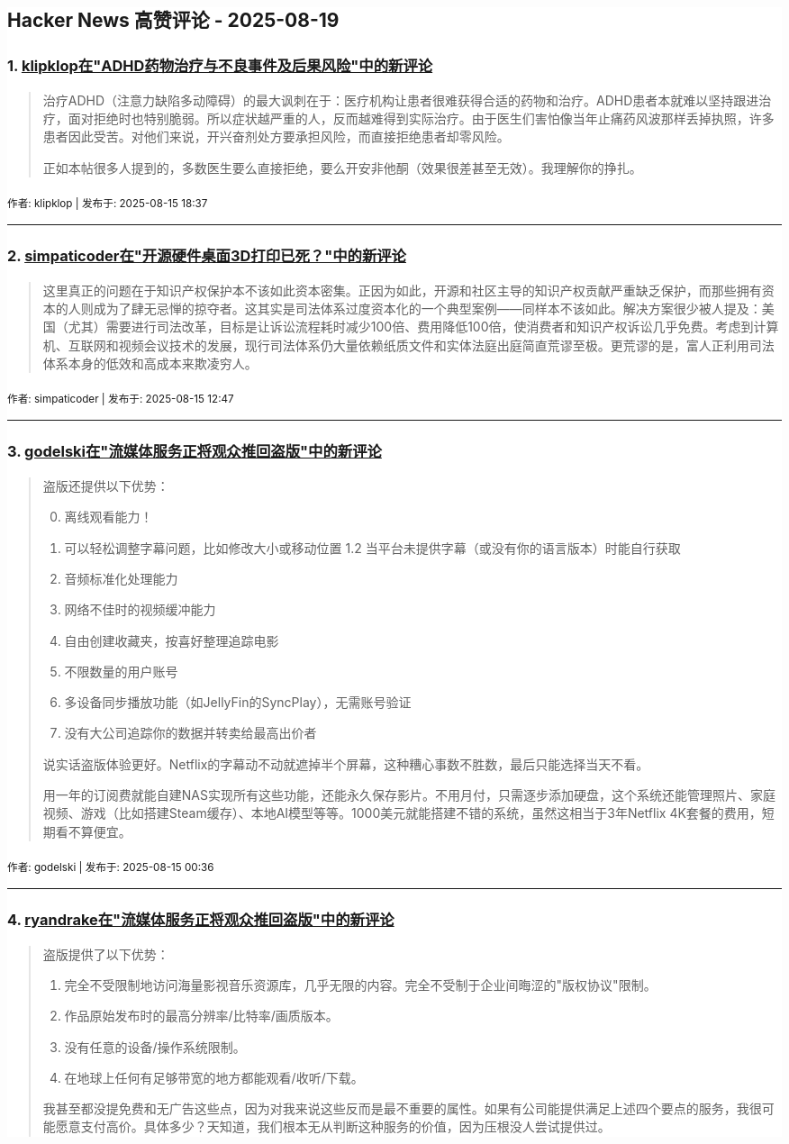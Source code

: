 ## Hacker News 高赞评论 - 2025-08-19


### 1. [klipklop在"ADHD药物治疗与不良事件及后果风险"中的新评论](https://news.ycombinator.com/item?id=44915986)
> 治疗ADHD（注意力缺陷多动障碍）的最大讽刺在于：医疗机构让患者很难获得合适的药物和治疗。ADHD患者本就难以坚持跟进治疗，面对拒绝时也特别脆弱。所以症状越严重的人，反而越难得到实际治疗。由于医生们害怕像当年止痛药风波那样丢掉执照，许多患者因此受苦。对他们来说，开兴奋剂处方要承担风险，而直接拒绝患者却零风险。
> 
> 正如本帖很多人提到的，多数医生要么直接拒绝，要么开安非他酮（效果很差甚至无效）。我理解你的挣扎。

<sub>作者: klipklop | 发布于: 2025-08-15 18:37</sub>

---

### 2. [simpaticoder在"开源硬件桌面3D打印已死？"中的新评论](https://news.ycombinator.com/item?id=44911707)
> 这里真正的问题在于知识产权保护本不该如此资本密集。正因为如此，开源和社区主导的知识产权贡献严重缺乏保护，而那些拥有资本的人则成为了肆无忌惮的掠夺者。这其实是司法体系过度资本化的一个典型案例——同样本不该如此。解决方案很少被人提及：美国（尤其）需要进行司法改革，目标是让诉讼流程耗时减少100倍、费用降低100倍，使消费者和知识产权诉讼几乎免费。考虑到计算机、互联网和视频会议技术的发展，现行司法体系仍大量依赖纸质文件和实体法庭出庭简直荒谬至极。更荒谬的是，富人正利用司法体系本身的低效和高成本来欺凌穷人。

<sub>作者: simpaticoder | 发布于: 2025-08-15 12:47</sub>

---

### 3. [godelski在"流媒体服务正将观众推回盗版"中的新评论](https://news.ycombinator.com/item?id=44907384)
> 盗版还提供以下优势：
> 
> 0. 离线观看能力！
> 
> 1. 可以轻松调整字幕问题，比如修改大小或移动位置
> 1.2 当平台未提供字幕（或没有你的语言版本）时能自行获取
> 
> 2. 音频标准化处理能力
> 3. 网络不佳时的视频缓冲能力
> 4. 自由创建收藏夹，按喜好整理追踪电影
> 5. 不限数量的用户账号
> 6. 多设备同步播放功能（如JellyFin的SyncPlay），无需账号验证
> 7. 没有大公司追踪你的数据并转卖给最高出价者
> 
> 说实话盗版体验更好。Netflix的字幕动不动就遮掉半个屏幕，这种糟心事数不胜数，最后只能选择当天不看。
> 
> 用一年的订阅费就能自建NAS实现所有这些功能，还能永久保存影片。不用月付，只需逐步添加硬盘，这个系统还能管理照片、家庭视频、游戏（比如搭建Steam缓存）、本地AI模型等等。1000美元就能搭建不错的系统，虽然这相当于3年Netflix 4K套餐的费用，短期看不算便宜。

<sub>作者: godelski | 发布于: 2025-08-15 00:36</sub>

---

### 4. [ryandrake在"流媒体服务正将观众推回盗版"中的新评论](https://news.ycombinator.com/item?id=44906021)
> 盗版提供了以下优势：
> 
> 1. 完全不受限制地访问海量影视音乐资源库，几乎无限的内容。完全不受制于企业间晦涩的"版权协议"限制。
> 
> 2. 作品原始发布时的最高分辨率/比特率/画质版本。
> 
> 3. 没有任意的设备/操作系统限制。
> 
> 4. 在地球上任何有足够带宽的地方都能观看/收听/下载。
> 
> 我甚至都没提免费和无广告这些点，因为对我来说这些反而是最不重要的属性。如果有公司能提供满足上述四个要点的服务，我很可能愿意支付高价。具体多少？天知道，我们根本无从判断这种服务的价值，因为压根没人尝试提供过。
